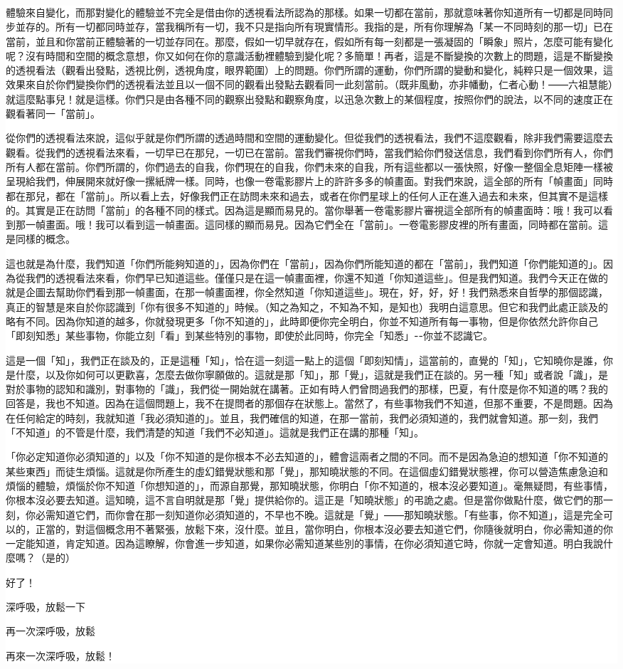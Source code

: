 體驗來自變化，而那對變化的體驗並不完全是借由你的透視看法所認為的那樣。如果一切都在當前，那就意味著你知道所有一切都是同時同步並存的。所有一切都同時並存，當我稱所有一切，我不只是指向所有現實情形。我指的是，所有你理解為「某一不同時刻的那一切」已在當前，並且和你當前正體驗著的一切並存同在。那麼，假如一切早就存在，假如所有每一刻都是一張凝固的「瞬象」照片，怎麼可能有變化呢？沒有時間和空間的概念意想，你又如何在你的意識活動裡體驗到變化呢？多簡單！再者，這是不斷變換的次數上的問題，這是不斷變換的透視看法（觀看出發點，透視比例，透視角度，眼界範圍）上的問題。你們所謂的運動，你們所謂的變動和變化，純粹只是一個效果，這效果來自於你們變換你們的透視看法並且以一個不同的觀看出發點去觀看同一此刻當前。（既非風動，亦非幡動，仁者心動！——六祖慧能）就這麼點事兒！就是這樣。你們只是由各種不同的觀察出發點和觀察角度，以迅急次數上的某個程度，按照你們的說法，以不同的速度正在觀看著同一「當前」。

從你們的透視看法來說，這似乎就是你們所謂的透過時間和空間的運動變化。但從我們的透視看法，我們不這麼觀看，除非我們需要這麼去觀看。從我們的透視看法來看，一切早已在那兒，一切已在當前。當我們審視你們時，當我們給你們發送信息，我們看到你們所有人，你們所有人都在當前。你們所謂的，你們過去的自我，你們現在的自我，你們未來的自我，所有這些都以一張快照，好像一整個全息矩陣一樣被呈現給我們，伸展開來就好像一摞紙牌一樣。同時，也像一卷電影膠片上的許許多多的幀畫面。對我們來說，這全部的所有「幀畫面」同時都在那兒，都在「當前」。所以看上去，好像我們正在訪問未來和過去，或者在你們星球上的任何人正在進入過去和未來，但其實不是這樣的。其實是正在訪問「當前」的各種不同的樣式。因為這是顯而易見的。當你舉著一卷電影膠片審視這全部所有的幀畫面時：哦！我可以看到那一幀畫面。哦！我可以看到這一幀畫面。這同樣的顯而易見。因為它們全在「當前」。一卷電影膠皮裡的所有畫面，同時都在當前。這是同樣的概念。

這也就是為什麼，我們知道「你們所能夠知道的」，因為你們在「當前」，因為你們所能知道的都在「當前」，我們知道「你們能知道的」。因為從我們的透視看法來看，你們早已知道這些。僅僅只是在這一幀畫面裡，你還不知道「你知道這些」。但是我們知道。我們今天正在做的就是企圖去幫助你們看到那一幀畫面，在那一幀畫面裡，你全然知道「你知道這些」。現在，好，好，好！我們熟悉來自哲學的那個認識，真正的智慧是來自於你認識到「你有很多不知道的」時候。（知之為知之，不知為不知，是知也）我明白這意思。但它和我們此處正談及的略有不同。因為你知道的越多，你就發現更多「你不知道的」，此時即便你完全明白，你並不知道所有每一事物，但是你依然允許你自己「即刻知悉」某些事物，你能立刻「看」到某些特別的事物，即使於此同時，你完全「知悉」--你並不認識它。

這是一個「知」，我們正在談及的，正是這種「知」，恰在這一刻這一點上的這個「即刻知情」，這當前的，直覺的「知」，它知曉你是誰，你是什麼，以及你如何可以更歡喜，怎麼去做你寧願做的。這就是那「知」，那「覺」，這就是我們正在談的。另一種「知」或者說「識」，是對於事物的認知和識別，對事物的「識」，我們從一開始就在講著。正如有時人們曾問過我們的那樣，巴夏，有什麼是你不知道的嗎？我的回答是，我也不知道。因為在這個問題上，我不在提問者的那個存在狀態上。當然了，有些事物我們不知道，但那不重要，不是問題。因為在任何給定的時刻，我就知道「我必須知道的」。並且，我們確信的知道，在那一當前，我們必須知道的，我們就會知道。那一刻，我們「不知道」的不管是什麼，我們清楚的知道「我們不必知道」。這就是我們正在講的那種「知」。

「你必定知道你必須知道的」以及「你不知道的是你根本不必去知道的」，體會這兩者之間的不同。而不是因為急迫的想知道「你不知道的某些東西」而徒生煩惱。這就是你所產生的虛幻錯覺狀態和那「覺」，那知曉狀態的不同。在這個虛幻錯覺狀態裡，你可以營造焦慮急迫和煩惱的體驗，煩惱於你不知道「你想知道的」，而源自那覺，那知曉狀態，你明白「你不知道的，根本沒必要知道」。毫無疑問，有些事情，你根本沒必要去知道。這知曉，這不言自明就是那「覺」提供給你的。這正是「知曉狀態」的弔詭之處。但是當你做點什麼，做它們的那一刻，你必需知道它們，而你會在那一刻知道你必須知道的，不早也不晚。這就是「覺」——那知曉狀態。「有些事，你不知道」，這是完全可以的，正當的，對這個概念用不著緊張，放鬆下來，沒什麼。並且，當你明白，你根本沒必要去知道它們，你隨後就明白，你必需知道的你一定能知道，肯定知道。因為這瞭解，你會進一步知道，如果你必需知道某些別的事情，在你必須知道它時，你就一定會知道。明白我說什麼嗎？（是的）

好了！

深呼吸，放鬆一下

再一次深呼吸，放鬆

再來一次深呼吸，放鬆！
